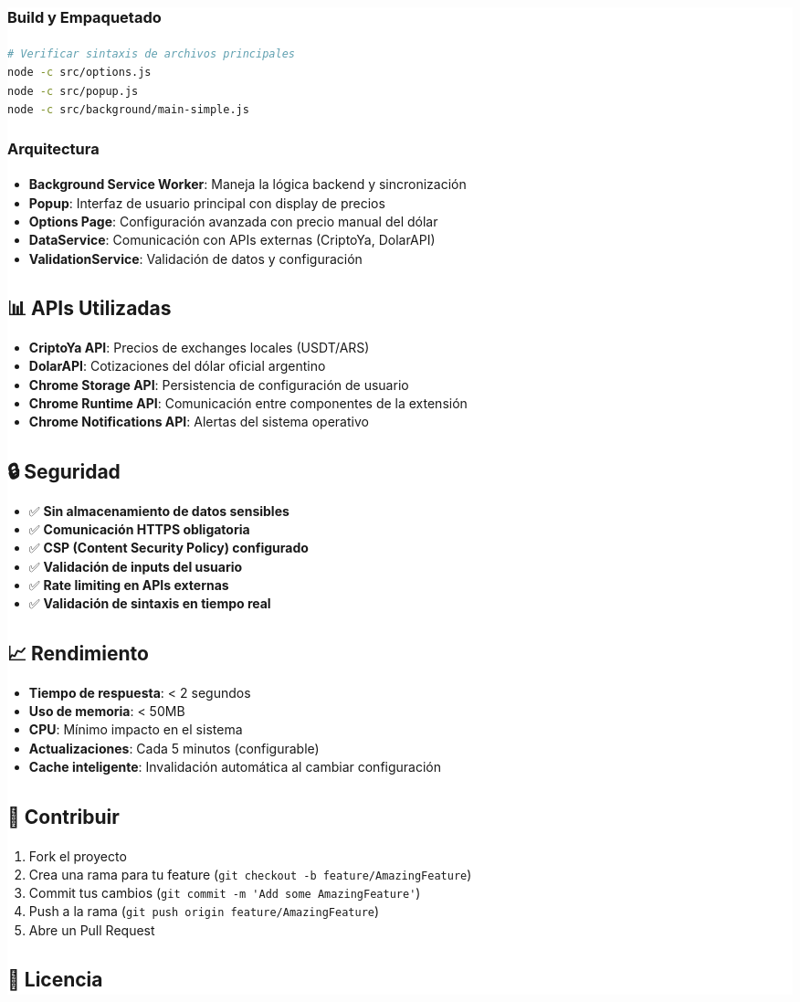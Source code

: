 ### Build y Empaquetado
```bash
# Verificar sintaxis de archivos principales
node -c src/options.js
node -c src/popup.js
node -c src/background/main-simple.js
```

### Arquitectura
- **Background Service Worker**: Maneja la lógica backend y sincronización
- **Popup**: Interfaz de usuario principal con display de precios
- **Options Page**: Configuración avanzada con precio manual del dólar
- **DataService**: Comunicación con APIs externas (CriptoYa, DolarAPI)
- **ValidationService**: Validación de datos y configuración

## 📊 APIs Utilizadas

- **CriptoYa API**: Precios de exchanges locales (USDT/ARS)
- **DolarAPI**: Cotizaciones del dólar oficial argentino
- **Chrome Storage API**: Persistencia de configuración de usuario
- **Chrome Runtime API**: Comunicación entre componentes de la extensión
- **Chrome Notifications API**: Alertas del sistema operativo

## 🔒 Seguridad

- ✅ **Sin almacenamiento de datos sensibles**
- ✅ **Comunicación HTTPS obligatoria**
- ✅ **CSP (Content Security Policy) configurado**
- ✅ **Validación de inputs del usuario**
- ✅ **Rate limiting en APIs externas**
- ✅ **Validación de sintaxis en tiempo real**

## 📈 Rendimiento

- **Tiempo de respuesta**: < 2 segundos
- **Uso de memoria**: < 50MB
- **CPU**: Mínimo impacto en el sistema
- **Actualizaciones**: Cada 5 minutos (configurable)
- **Cache inteligente**: Invalidación automática al cambiar configuración

## 🤝 Contribuir

1. Fork el proyecto
2. Crea una rama para tu feature (`git checkout -b feature/AmazingFeature`)
3. Commit tus cambios (`git commit -m 'Add some AmazingFeature'`)
4. Push a la rama (`git push origin feature/AmazingFeature`)
5. Abre un Pull Request

## 📝 Licencia
